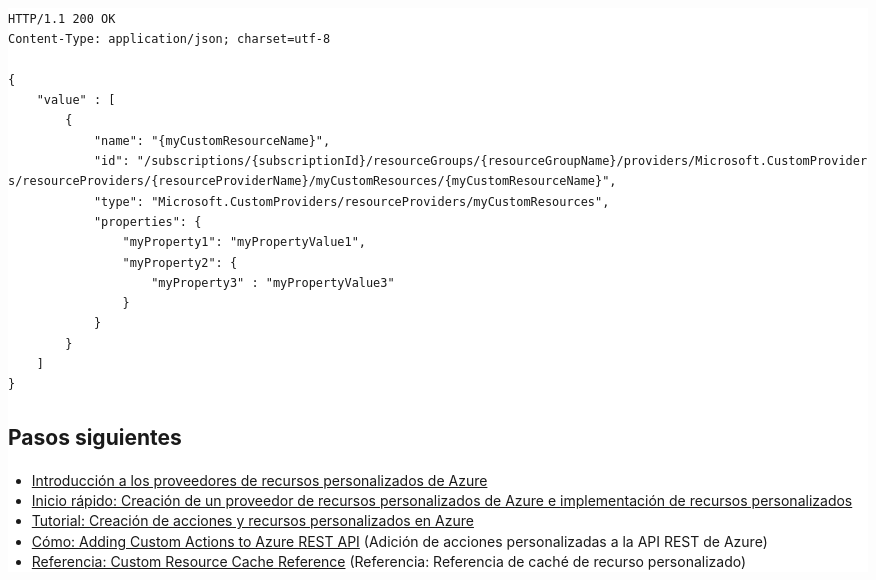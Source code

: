 ``` HTTP
HTTP/1.1 200 OK
Content-Type: application/json; charset=utf-8

{
    "value" : [
        {
            "name": "{myCustomResourceName}",
            "id": "/subscriptions/{subscriptionId}/resourceGroups/{resourceGroupName}/providers/Microsoft.CustomProviders/resourceProviders/{resourceProviderName}/myCustomResources/{myCustomResourceName}",
            "type": "Microsoft.CustomProviders/resourceProviders/myCustomResources",
            "properties": {
                "myProperty1": "myPropertyValue1",
                "myProperty2": {
                    "myProperty3" : "myPropertyValue3"
                }
            }
        }
    ]
}
```

## <a name="next-steps"></a>Pasos siguientes

- [Introducción a los proveedores de recursos personalizados de Azure](overview.md)
- [Inicio rápido: Creación de un proveedor de recursos personalizados de Azure e implementación de recursos personalizados](./create-custom-provider.md)
- [Tutorial: Creación de acciones y recursos personalizados en Azure](./tutorial-get-started-with-custom-providers.md)
- [Cómo: Adding Custom Actions to Azure REST API](./custom-providers-action-endpoint-how-to.md) (Adición de acciones personalizadas a la API REST de Azure)
- [Referencia: Custom Resource Cache Reference](proxy-cache-resource-endpoint-reference.md) (Referencia: Referencia de caché de recurso personalizado)
